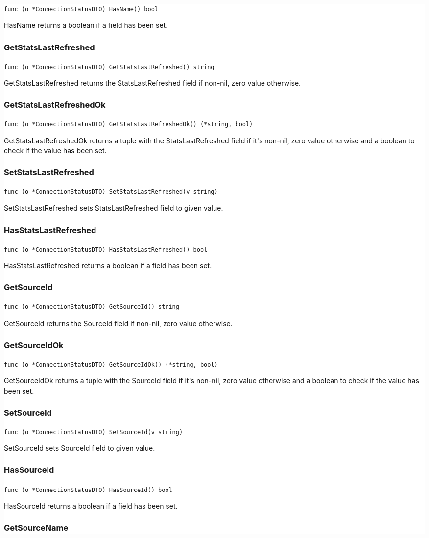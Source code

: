 `func (o *ConnectionStatusDTO) HasName() bool`

HasName returns a boolean if a field has been set.

### GetStatsLastRefreshed

`func (o *ConnectionStatusDTO) GetStatsLastRefreshed() string`

GetStatsLastRefreshed returns the StatsLastRefreshed field if non-nil, zero value otherwise.

### GetStatsLastRefreshedOk

`func (o *ConnectionStatusDTO) GetStatsLastRefreshedOk() (*string, bool)`

GetStatsLastRefreshedOk returns a tuple with the StatsLastRefreshed field if it's non-nil, zero value otherwise
and a boolean to check if the value has been set.

### SetStatsLastRefreshed

`func (o *ConnectionStatusDTO) SetStatsLastRefreshed(v string)`

SetStatsLastRefreshed sets StatsLastRefreshed field to given value.

### HasStatsLastRefreshed

`func (o *ConnectionStatusDTO) HasStatsLastRefreshed() bool`

HasStatsLastRefreshed returns a boolean if a field has been set.

### GetSourceId

`func (o *ConnectionStatusDTO) GetSourceId() string`

GetSourceId returns the SourceId field if non-nil, zero value otherwise.

### GetSourceIdOk

`func (o *ConnectionStatusDTO) GetSourceIdOk() (*string, bool)`

GetSourceIdOk returns a tuple with the SourceId field if it's non-nil, zero value otherwise
and a boolean to check if the value has been set.

### SetSourceId

`func (o *ConnectionStatusDTO) SetSourceId(v string)`

SetSourceId sets SourceId field to given value.

### HasSourceId

`func (o *ConnectionStatusDTO) HasSourceId() bool`

HasSourceId returns a boolean if a field has been set.

### GetSourceName
